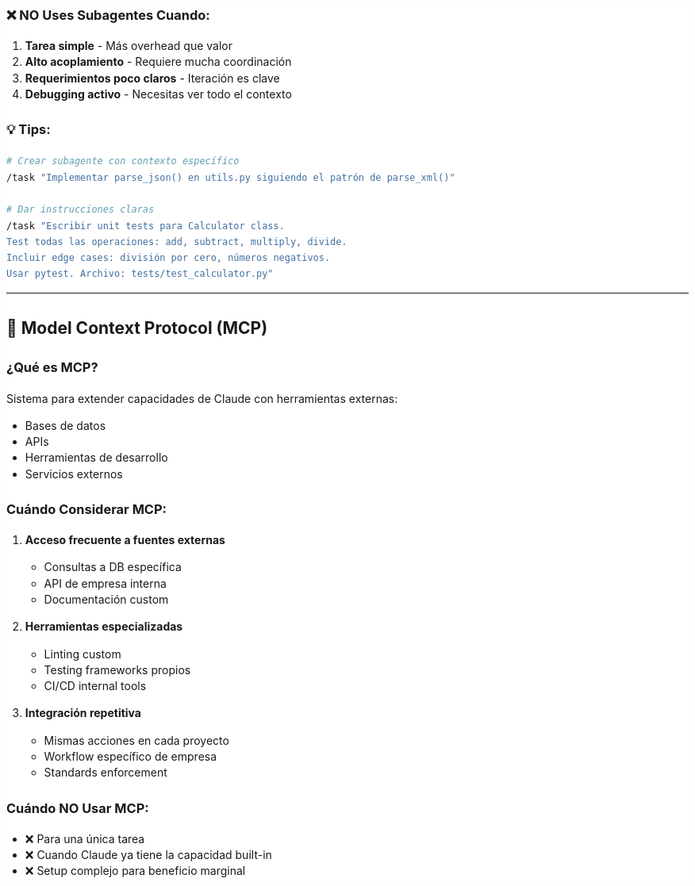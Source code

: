 ### ❌ NO Uses Subagentes Cuando:

1. **Tarea simple** - Más overhead que valor
2. **Alto acoplamiento** - Requiere mucha coordinación
3. **Requerimientos poco claros** - Iteración es clave
4. **Debugging activo** - Necesitas ver todo el contexto

### 💡 Tips:
```bash
# Crear subagente con contexto específico
/task "Implementar parse_json() en utils.py siguiendo el patrón de parse_xml()"

# Dar instrucciones claras
/task "Escribir unit tests para Calculator class.
Test todas las operaciones: add, subtract, multiply, divide.
Incluir edge cases: división por cero, números negativos.
Usar pytest. Archivo: tests/test_calculator.py"
```

---

## 🔌 Model Context Protocol (MCP)

### ¿Qué es MCP?

Sistema para extender capacidades de Claude con herramientas externas:
- Bases de datos
- APIs
- Herramientas de desarrollo
- Servicios externos

### Cuándo Considerar MCP:

1. **Acceso frecuente a fuentes externas**
   - Consultas a DB específica
   - API de empresa interna
   - Documentación custom

2. **Herramientas especializadas**
   - Linting custom
   - Testing frameworks propios
   - CI/CD internal tools

3. **Integración repetitiva**
   - Mismas acciones en cada proyecto
   - Workflow específico de empresa
   - Standards enforcement

### Cuándo NO Usar MCP:

- ❌ Para una única tarea
- ❌ Cuando Claude ya tiene la capacidad built-in
- ❌ Setup complejo para beneficio marginal
